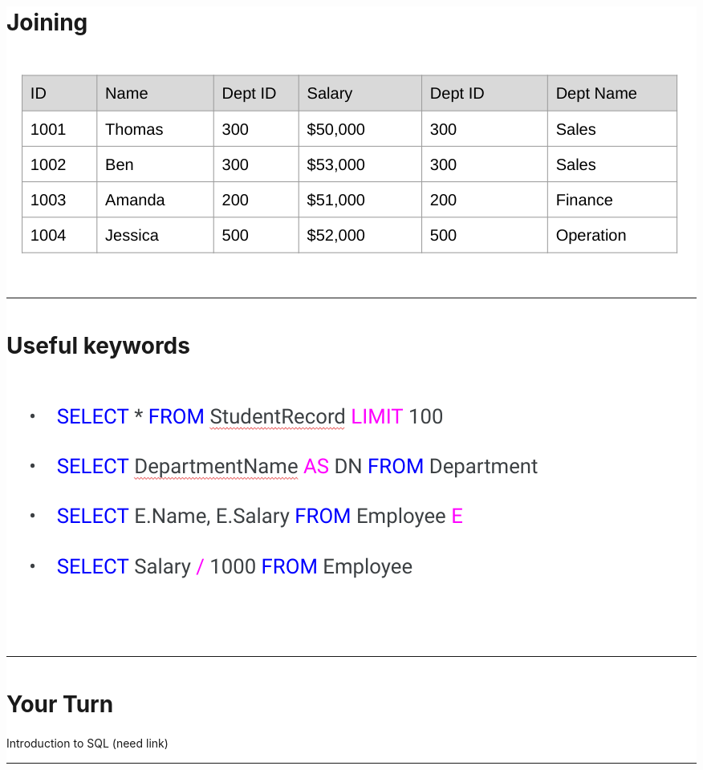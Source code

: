 # Joining

![](res/introSQL09.png)



---

# Useful keywords

![](res/introSQL10.png)



---

# Your Turn

Introduction to SQL (need link)

---
